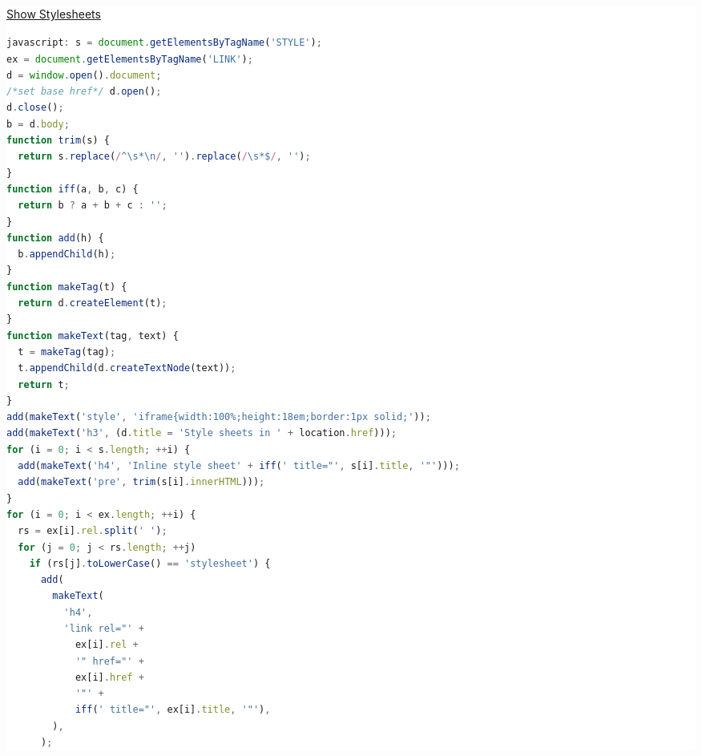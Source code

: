 <a href="javascript:(function()%7Bjavascript%3A%20s%20%3D%20document.getElementsByTagName('STYLE')%3B%20ex%20%3D%20document.getElementsByTagName('LINK')%3B%20d%20%3D%20window.open().document%3B%20%2F*set%20base%20href*%2F%20d.open()%3B%20d.close()%3B%20b%20%3D%20d.body%3B%20%20function%20trim(s)%20%7B%20return%20s.replace(%2F%5E%5Cs*%5Cn%2F%2C%20'').replace(%2F%5Cs*%24%2F%2C%20'')%3B%20%7D%3B%20%20function%20iff(a%2C%20b%2C%20c)%20%7B%20return%20b%20%3F%20a%20%2B%20b%20%2B%20c%20%3A%20''%3B%20%7D%20%20function%20add(h)%20%7B%20b.appendChild(h)%3B%20%7D%20%20function%20makeTag(t)%20%7B%20return%20d.createElement(t)%3B%20%7D%20%20function%20makeText(tag%2C%20text)%20%7B%20t%20%3D%20makeTag(tag)%3B%20t.appendChild(d.createTextNode(text))%3B%20return%20t%3B%20%7D%20add(makeText('style'%2C%20'iframe%7Bwidth%3A100%25%3Bheight%3A18em%3Bborder%3A1px%20solid%3B'))%3B%20add(makeText('h3'%2C%20d.title%20%3D%20'Style%20sheets%20in%20'%20%2B%20location.href))%3B%20for%20(i%20%3D%200%3B%20i%20%3C%20s.length%3B%20%2B%2Bi)%20%7B%20add(makeText('h4'%2C%20'Inline%20style%20sheet'%20%2B%20iff('%20title%3D%22'%2C%20s%5Bi%5D.title%2C%20'%22')))%3B%20add(makeText('pre'%2C%20trim(s%5Bi%5D.innerHTML)))%3B%20%7D%20for%20(i%20%3D%200%3B%20i%20%3C%20ex.length%3B%20%2B%2Bi)%20%7B%20rs%20%3D%20ex%5Bi%5D.rel.split('%20')%3B%20for%20(j%20%3D%200%3B%20j%20%3C%20rs.length%3B%20%2B%2Bj)%20if%20(rs%5Bj%5D.toLowerCase()%20%3D%3D%20'stylesheet')%20%7B%20add(makeText('h4'%2C%20'link%20rel%3D%22'%20%2B%20ex%5Bi%5D.rel%20%2B%20'%22%20href%3D%22'%20%2B%20ex%5Bi%5D.href%20%2B%20'%22'%20%2B%20iff('%20title%3D%22'%2C%20ex%5Bi%5D.title%2C%20'%22')))%3B%20iframe%20%3D%20makeTag('iframe')%3B%20iframe.src%20%3D%20ex%5Bi%5D.href%3B%20add(iframe)%3B%20break%3B%20%7D%20%7D%20void%200%7D)()%3B">Show Stylesheets</a>

```js
javascript: s = document.getElementsByTagName('STYLE');
ex = document.getElementsByTagName('LINK');
d = window.open().document;
/*set base href*/ d.open();
d.close();
b = d.body;
function trim(s) {
  return s.replace(/^\s*\n/, '').replace(/\s*$/, '');
}
function iff(a, b, c) {
  return b ? a + b + c : '';
}
function add(h) {
  b.appendChild(h);
}
function makeTag(t) {
  return d.createElement(t);
}
function makeText(tag, text) {
  t = makeTag(tag);
  t.appendChild(d.createTextNode(text));
  return t;
}
add(makeText('style', 'iframe{width:100%;height:18em;border:1px solid;'));
add(makeText('h3', (d.title = 'Style sheets in ' + location.href)));
for (i = 0; i < s.length; ++i) {
  add(makeText('h4', 'Inline style sheet' + iff(' title="', s[i].title, '"')));
  add(makeText('pre', trim(s[i].innerHTML)));
}
for (i = 0; i < ex.length; ++i) {
  rs = ex[i].rel.split(' ');
  for (j = 0; j < rs.length; ++j)
    if (rs[j].toLowerCase() == 'stylesheet') {
      add(
        makeText(
          'h4',
          'link rel="' +
            ex[i].rel +
            '" href="' +
            ex[i].href +
            '"' +
            iff(' title="', ex[i].title, '"'),
        ),
      );
```
